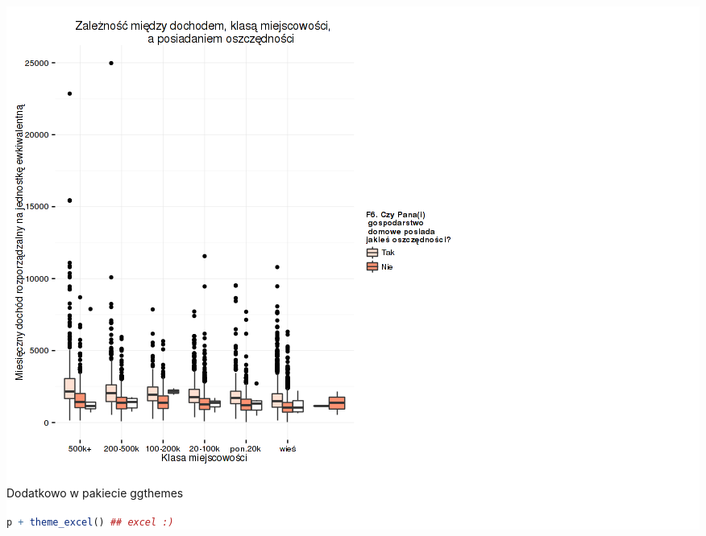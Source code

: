 ![plot of chunk themes](figure/themes3.png) 


Dodatkowo w pakiecie ggthemes


```r
p + theme_excel() ## excel :)
```

